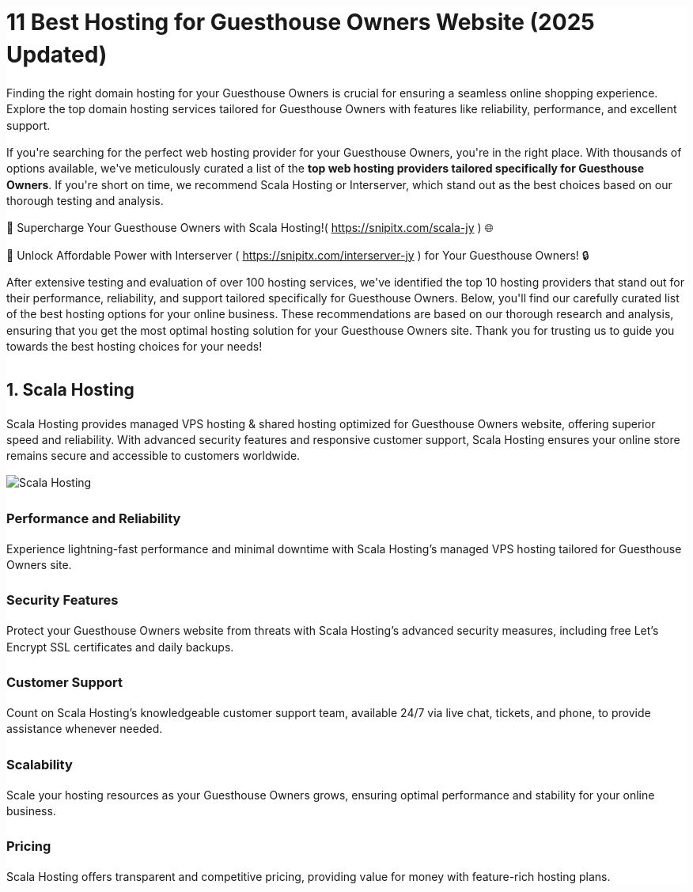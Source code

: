 # 11 Best Hosting for Guesthouse Owners Website (2025 Updated)

Finding the right domain hosting for your Guesthouse Owners is crucial for ensuring a seamless online shopping experience. Explore the top domain hosting services tailored for Guesthouse Owners with features like reliability, performance, and excellent support.

If you're searching for the perfect web hosting provider for your Guesthouse Owners, you're in the right place. With thousands of options available, we've meticulously curated a list of the **top web hosting providers tailored specifically for Guesthouse Owners**. If you're short on time, we recommend Scala Hosting or Interserver, which stand out as the best choices based on our thorough testing and analysis.

🚀 Supercharge Your Guesthouse Owners with Scala Hosting!( https://snipitx.com/scala-jy ) 🌐 

💸 Unlock Affordable Power with Interserver ( https://snipitx.com/interserver-jy ) for Your Guesthouse Owners! 🔒

After extensive testing and evaluation of over 100 hosting services, we've identified the top 10 hosting providers that stand out for their performance, reliability, and support tailored specifically for Guesthouse Owners. Below, you'll find our carefully curated list of the best hosting options for your online business. These recommendations are based on our thorough research and analysis, ensuring that you get the most optimal hosting solution for your Guesthouse Owners site. Thank you for trusting us to guide you towards the best hosting choices for your needs!

## 1. Scala Hosting

Scala Hosting provides managed VPS hosting & shared hosting optimized for Guesthouse Owners website, offering superior speed and reliability. With advanced security features and responsive customer support, Scala Hosting ensures your online store remains secure and accessible to customers worldwide.

![Scala Hosting](https://i.imgur.com/uJ5JIK3.png "Scala Web Hosting")

### Performance and Reliability
Experience lightning-fast performance and minimal downtime with Scala Hosting’s managed VPS hosting tailored for Guesthouse Owners site.

### Security Features
Protect your Guesthouse Owners website from threats with Scala Hosting’s advanced security measures, including free Let’s Encrypt SSL certificates and daily backups.

### Customer Support
Count on Scala Hosting’s knowledgeable customer support team, available 24/7 via live chat, tickets, and phone, to provide assistance whenever needed.

### Scalability
Scale your hosting resources as your Guesthouse Owners grows, ensuring optimal performance and stability for your online business.

### Pricing
Scala Hosting offers transparent and competitive pricing, providing value for money with feature-rich hosting plans.
